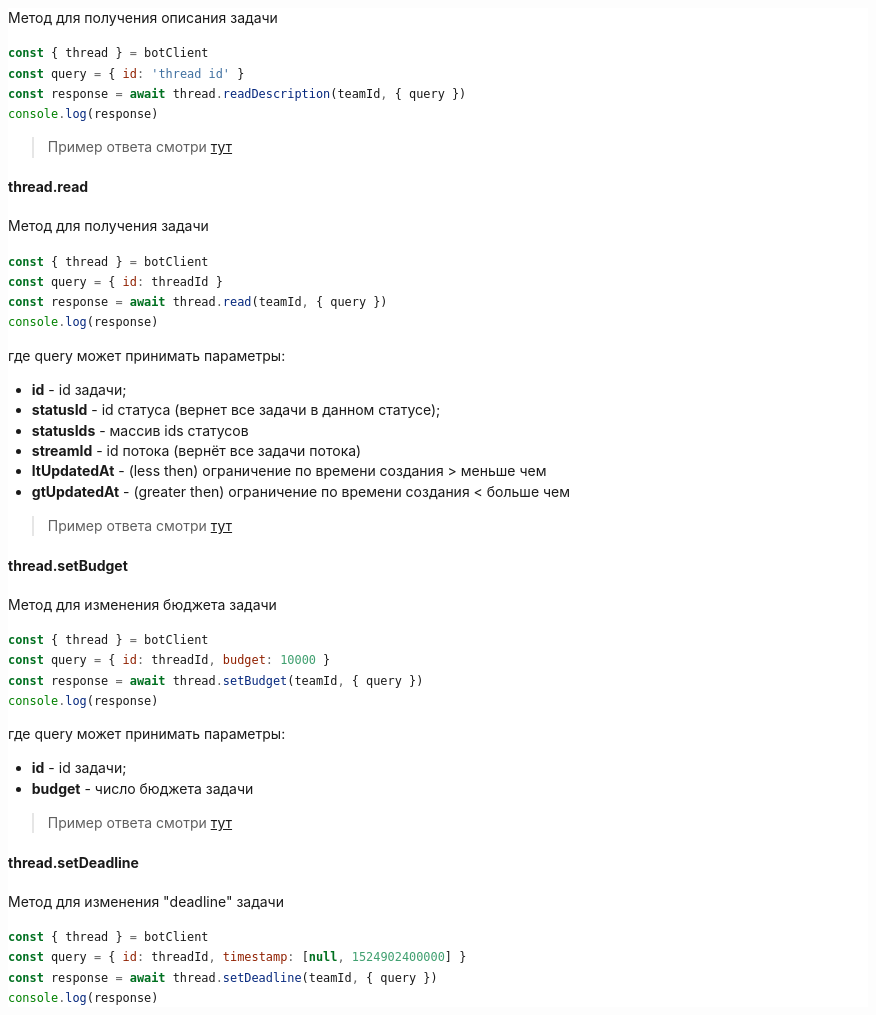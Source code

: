 Метод для получения описания задачи

```js
const { thread } = botClient
const query = { id: 'thread id' }
const response = await thread.readDescription(teamId, { query })
console.log(response)
```

> Пример ответа смотри [тут](../../sorta-docs/thread-readDescription-response.md)

#### <a name="user-content-thread-read">thread.read</a>

Метод для получения задачи

```js
const { thread } = botClient
const query = { id: threadId }
const response = await thread.read(teamId, { query })
console.log(response)
```

где query может принимать параметры:
- **id** - id задачи;
- **statusId** - id статуса (вернет все задачи в данном статусе);
- **statusIds** - массив ids статусов
- **streamId** - id потока (вернёт все задачи потока)
- **ltUpdatedAt** - (less then) ограничение по времени создания > меньше чем
- **gtUpdatedAt** - (greater then) ограничение по времени создания < больше чем

> Пример ответа смотри [тут](../../sorta-docs/thread-read-response.md)

#### <a name="user-content-thread-set-budget">thread.setBudget</a>

Метод для изменения бюджета задачи

```js
const { thread } = botClient
const query = { id: threadId, budget: 10000 }
const response = await thread.setBudget(teamId, { query })
console.log(response)
```

где query может принимать параметры:
- **id** - id задачи;
- **budget** - число бюджета задачи

> Пример ответа смотри [тут](../../sorta-docs/thread-setBudget-response.md)

#### <a name="user-content-thread-set-deadline">thread.setDeadline</a>

Метод для изменения "deadline" задачи

```js
const { thread } = botClient
const query = { id: threadId, timestamp: [null, 1524902400000] }
const response = await thread.setDeadline(teamId, { query })
console.log(response)
```
